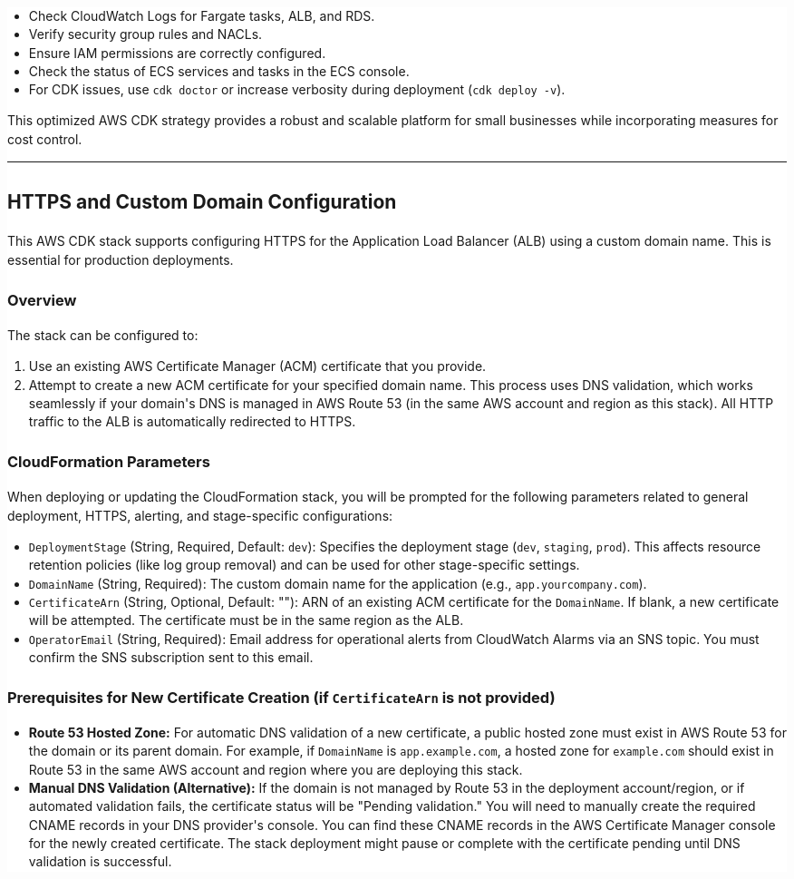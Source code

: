 *   Check CloudWatch Logs for Fargate tasks, ALB, and RDS.
*   Verify security group rules and NACLs.
*   Ensure IAM permissions are correctly configured.
*   Check the status of ECS services and tasks in the ECS console.
*   For CDK issues, use `cdk doctor` or increase verbosity during deployment (`cdk deploy -v`).

This optimized AWS CDK strategy provides a robust and scalable platform for small businesses while incorporating measures for cost control.

---

## HTTPS and Custom Domain Configuration

This AWS CDK stack supports configuring HTTPS for the Application Load Balancer (ALB) using a custom domain name. This is essential for production deployments.

### Overview

The stack can be configured to:
1.  Use an existing AWS Certificate Manager (ACM) certificate that you provide.
2.  Attempt to create a new ACM certificate for your specified domain name. This process uses DNS validation, which works seamlessly if your domain's DNS is managed in AWS Route 53 (in the same AWS account and region as this stack).
All HTTP traffic to the ALB is automatically redirected to HTTPS.

### CloudFormation Parameters

When deploying or updating the CloudFormation stack, you will be prompted for the following parameters related to general deployment, HTTPS, alerting, and stage-specific configurations:

*   `DeploymentStage` (String, Required, Default: `dev`): Specifies the deployment stage (`dev`, `staging`, `prod`). This affects resource retention policies (like log group removal) and can be used for other stage-specific settings.
*   `DomainName` (String, Required): The custom domain name for the application (e.g., `app.yourcompany.com`).
*   `CertificateArn` (String, Optional, Default: ""): ARN of an existing ACM certificate for the `DomainName`. If blank, a new certificate will be attempted. The certificate must be in the same region as the ALB.
*   `OperatorEmail` (String, Required): Email address for operational alerts from CloudWatch Alarms via an SNS topic. You must confirm the SNS subscription sent to this email.

### Prerequisites for New Certificate Creation (if `CertificateArn` is not provided)

*   **Route 53 Hosted Zone:** For automatic DNS validation of a new certificate, a public hosted zone must exist in AWS Route 53 for the domain or its parent domain. For example, if `DomainName` is `app.example.com`, a hosted zone for `example.com` should exist in Route 53 in the same AWS account and region where you are deploying this stack.
*   **Manual DNS Validation (Alternative):** If the domain is not managed by Route 53 in the deployment account/region, or if automated validation fails, the certificate status will be "Pending validation." You will need to manually create the required CNAME records in your DNS provider's console. You can find these CNAME records in the AWS Certificate Manager console for the newly created certificate. The stack deployment might pause or complete with the certificate pending until DNS validation is successful.
